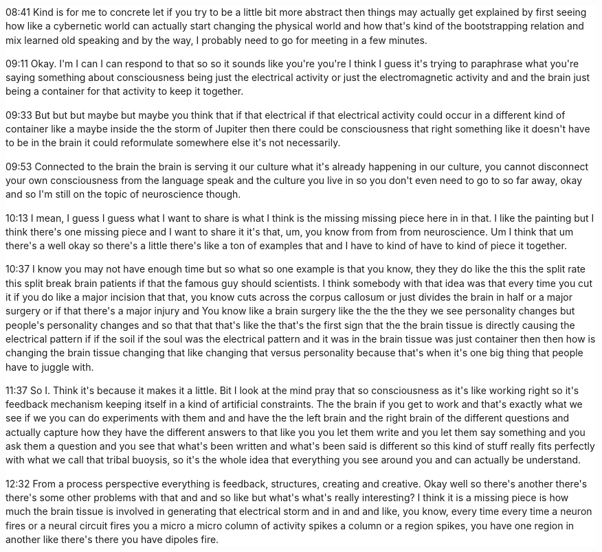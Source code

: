 08:41
Kind is for me to concrete let if you try to be a little bit more abstract then things may actually get explained by first seeing how like a cybernetic world can actually start changing the physical world and how that's kind of the bootstrapping relation and mix learned old speaking and by the way, I probably need to go for meeting in a few minutes.

09:11
Okay. I'm I can I can respond to that so so it sounds like you're you're I think I guess it's trying to paraphrase what you're saying something about consciousness being just the electrical activity or just the electromagnetic activity and and the brain just being a container for that activity to keep it together.

09:33
But but but maybe but maybe you think that if that electrical if that electrical activity could occur in a different kind of container like a maybe inside the the storm of Jupiter then there could be consciousness that right something like it doesn't have to be in the brain it could reformulate somewhere else it's not necessarily.

09:53
Connected to the brain the brain is serving it our culture what it's already happening in our culture, you cannot disconnect your own consciousness from the language speak and the culture you live in so you don't even need to go to so far away, okay and so I'm still on the topic of neuroscience though.

10:13
I mean, I guess I guess what I want to share is what I think is the missing missing piece here in in that. I like the painting but I think there's one missing piece and I want to share it it's that, um, you know from from from neuroscience. Um I think that um there's a well okay so there's a little there's like a ton of examples that and I have to kind of have to kind of piece it together.

10:37
I know you may not have enough time but so what so one example is that you know, they they do like the this the split rate this split break brain patients if that the famous guy should scientists. I think somebody with that idea was that every time you cut it if you do like a major incision that that, you know cuts across the corpus callosum or just divides the brain in half or a major surgery or if that there's a major injury and You know like a brain surgery like the the the they we see personality changes but people's personality changes and so that that that's like the that's the first sign that the the brain tissue is directly causing the electrical pattern if if the soil if the soul was the electrical pattern and it was in the brain tissue was just container then then how is changing the brain tissue changing that like changing that versus personality because that's when it's one big thing that people have to juggle with.

11:37
So I. Think it's because it makes it a little. Bit I look at the mind pray that so consciousness as it's like working right so it's feedback mechanism keeping itself in a kind of artificial constraints. The the brain if you get to work and that's exactly what we see if we you can do experiments with them and and have the the left brain and the right brain of the different questions and actually capture how they have the different answers to that like you you let them write and you let them say something and you ask them a question and you see that what's been written and what's been said is different so this kind of stuff really fits perfectly with what we call that tribal buoysis, so it's the whole idea that everything you see around you and can actually be understand.

12:32
From a process perspective everything is feedback, structures, creating and creative. Okay well so there's another there's there's some other problems with that and and so like but what's what's really interesting? I think it is a missing piece is how much the brain tissue is involved in generating that electrical storm and in and and like, you know, every time every time a neuron fires or a neural circuit fires you a micro a micro column of activity spikes a column or a region spikes, you have one region in another like there's there you have dipoles fire.
